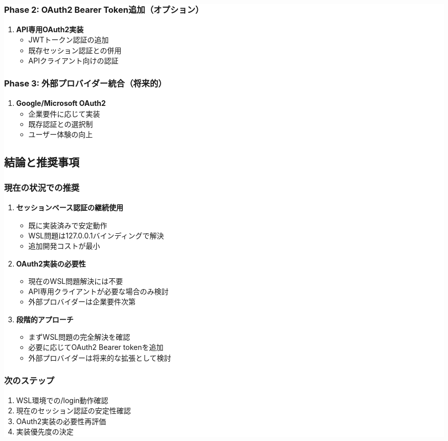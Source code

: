 ### Phase 2: OAuth2 Bearer Token追加（オプション）
1. **API専用OAuth2実装**
   - JWTトークン認証の追加
   - 既存セッション認証との併用
   - APIクライアント向けの認証

### Phase 3: 外部プロバイダー統合（将来的）
1. **Google/Microsoft OAuth2**
   - 企業要件に応じて実装
   - 既存認証との選択制
   - ユーザー体験の向上

## 結論と推奨事項

### 現在の状況での推奨
1. **セッションベース認証の継続使用**
   - 既に実装済みで安定動作
   - WSL問題は127.0.0.1バインディングで解決
   - 追加開発コストが最小

2. **OAuth2実装の必要性**
   - 現在のWSL問題解決には不要
   - API専用クライアントが必要な場合のみ検討
   - 外部プロバイダーは企業要件次第

3. **段階的アプローチ**
   - まずWSL問題の完全解決を確認
   - 必要に応じてOAuth2 Bearer tokenを追加
   - 外部プロバイダーは将来的な拡張として検討

### 次のステップ
1. WSL環境での/login動作確認
2. 現在のセッション認証の安定性確認
3. OAuth2実装の必要性再評価
4. 実装優先度の決定
